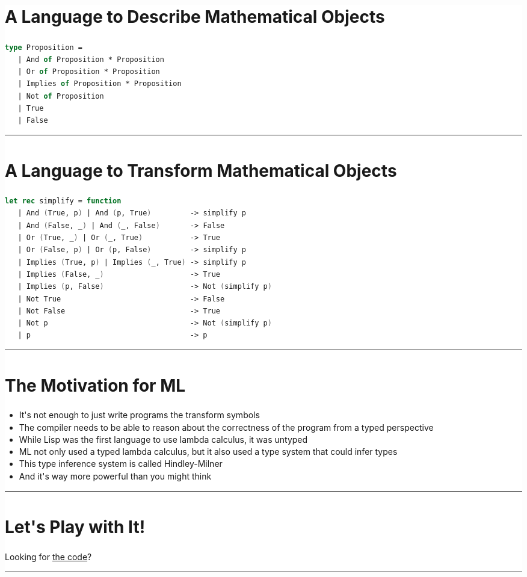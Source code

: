 # A Language to Describe Mathematical Objects

```fsharp
type Proposition = 
   | And of Proposition * Proposition
   | Or of Proposition * Proposition
   | Implies of Proposition * Proposition
   | Not of Proposition
   | True
   | False
```

---

# A Language to Transform Mathematical Objects

```fsharp
let rec simplify = function
   | And (True, p) | And (p, True)         -> simplify p
   | And (False, _) | And (_, False)       -> False
   | Or (True, _) | Or (_, True)           -> True
   | Or (False, p) | Or (p, False)         -> simplify p
   | Implies (True, p) | Implies (_, True) -> simplify p
   | Implies (False, _)                    -> True
   | Implies (p, False)                    -> Not (simplify p)
   | Not True                              -> False
   | Not False                             -> True
   | Not p                                 -> Not (simplify p)   
   | p                                     -> p
```

---

# The Motivation for ML

* It's not enough to just write programs the transform symbols
* The compiler needs to be able to reason about the correctness of the program from a typed perspective
* While Lisp was the first language to use lambda calculus, it was untyped
* ML not only used a typed lambda calculus, but it also used a type system that could infer types
* This type inference system is called Hindley-Milner
* And it's way more powerful than you might think

---

# Let's Play with It!

Looking for [the code](./math-objects.fsx)?

---
